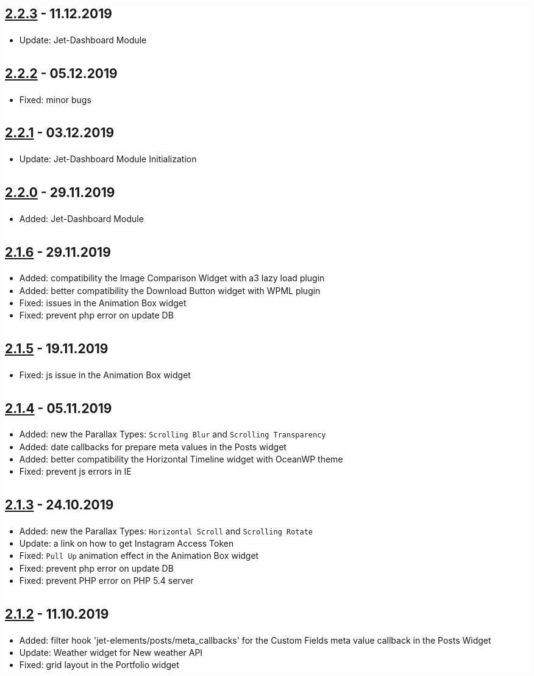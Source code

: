## [2.2.3](https://github.com/ZemezLab/jet-elements/archive/2.2.3.zip) - 11.12.2019
* Update: Jet-Dashboard Module

## [2.2.2](https://github.com/ZemezLab/jet-elements/archive/2.2.2.zip) - 05.12.2019
* Fixed: minor bugs

## [2.2.1](https://github.com/ZemezLab/jet-elements/archive/2.2.1.zip) - 03.12.2019
* Update: Jet-Dashboard Module Initialization

## [2.2.0](https://github.com/ZemezLab/jet-elements/archive/2.2.0.zip) - 29.11.2019
* Added: Jet-Dashboard Module

## [2.1.6](https://github.com/ZemezLab/jet-elements/archive/2.1.6.zip) - 29.11.2019
* Added: compatibility the Image Comparison Widget with a3 lazy load plugin
* Added: better compatibility the Download Button widget with WPML plugin
* Fixed: issues in the Animation Box widget
* Fixed: prevent php error on update DB

## [2.1.5](https://github.com/ZemezLab/jet-elements/archive/2.1.5.zip) - 19.11.2019
* Fixed: js issue in the Animation Box widget

## [2.1.4](https://github.com/ZemezLab/jet-elements/archive/2.1.4.zip) - 05.11.2019
* Added: new the Parallax Types: `Scrolling Blur` and `Scrolling Transparency`
* Added: date callbacks for prepare meta values in the Posts widget
* Added: better compatibility the Horizontal Timeline widget with OceanWP theme
* Fixed: prevent js errors in IE

## [2.1.3](https://github.com/ZemezLab/jet-elements/archive/2.1.3.zip) - 24.10.2019
* Added: new the Parallax Types: `Horizontal Scroll` and `Scrolling Rotate`
* Update: a link on how to get Instagram Access Token
* Fixed: `Pull Up` animation effect in the Animation Box widget
* Fixed: prevent php error on update DB
* Fixed: prevent PHP error on PHP 5.4 server

## [2.1.2](https://github.com/ZemezLab/jet-elements/archive/2.1.2.zip) - 11.10.2019
* Added: filter hook 'jet-elements/posts/meta_callbacks' for the Custom Fields meta value callback in the Posts Widget
* Update: Weather widget for New weather API
* Fixed: grid layout in the Portfolio widget
